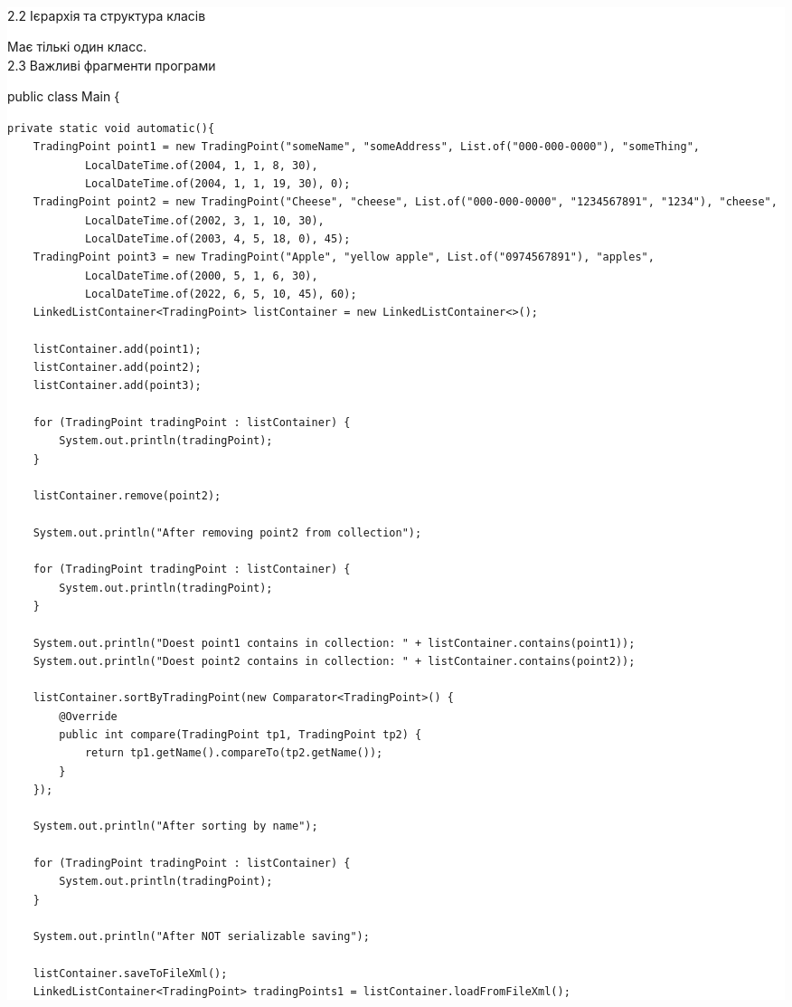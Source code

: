 
2.2 Ієрархія та структура класів  

Має тількі один класс.
   
2.3 Важливі фрагменти програми

public class Main {

    private static void automatic(){
        TradingPoint point1 = new TradingPoint("someName", "someAddress", List.of("000-000-0000"), "someThing",
                LocalDateTime.of(2004, 1, 1, 8, 30),
                LocalDateTime.of(2004, 1, 1, 19, 30), 0);
        TradingPoint point2 = new TradingPoint("Cheese", "cheese", List.of("000-000-0000", "1234567891", "1234"), "cheese",
                LocalDateTime.of(2002, 3, 1, 10, 30),
                LocalDateTime.of(2003, 4, 5, 18, 0), 45);
        TradingPoint point3 = new TradingPoint("Apple", "yellow apple", List.of("0974567891"), "apples",
                LocalDateTime.of(2000, 5, 1, 6, 30),
                LocalDateTime.of(2022, 6, 5, 10, 45), 60);
        LinkedListContainer<TradingPoint> listContainer = new LinkedListContainer<>();

        listContainer.add(point1);
        listContainer.add(point2);
        listContainer.add(point3);

        for (TradingPoint tradingPoint : listContainer) {
            System.out.println(tradingPoint);
        }

        listContainer.remove(point2);

        System.out.println("After removing point2 from collection");

        for (TradingPoint tradingPoint : listContainer) {
            System.out.println(tradingPoint);
        }

        System.out.println("Doest point1 contains in collection: " + listContainer.contains(point1));
        System.out.println("Doest point2 contains in collection: " + listContainer.contains(point2));
        
        listContainer.sortByTradingPoint(new Comparator<TradingPoint>() {
            @Override
            public int compare(TradingPoint tp1, TradingPoint tp2) {
                return tp1.getName().compareTo(tp2.getName());
            }
        });

        System.out.println("After sorting by name");

        for (TradingPoint tradingPoint : listContainer) {
            System.out.println(tradingPoint);
        }

        System.out.println("After NOT serializable saving");

        listContainer.saveToFileXml();
        LinkedListContainer<TradingPoint> tradingPoints1 = listContainer.loadFromFileXml();
